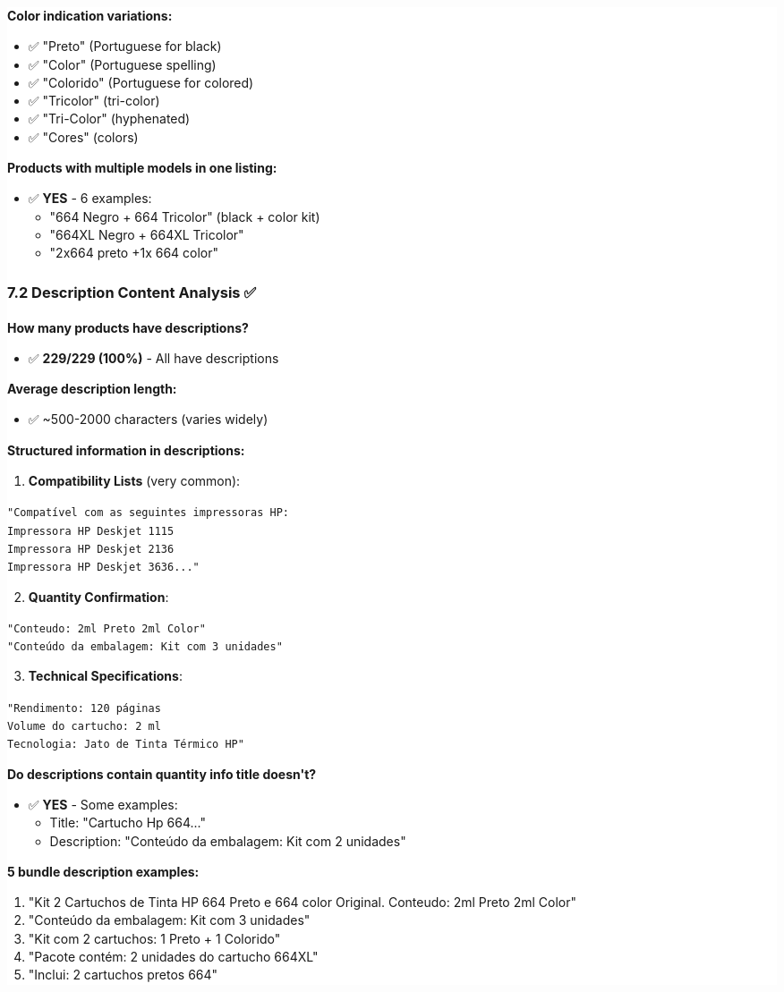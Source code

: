 **Color indication variations:**
- ✅ "Preto" (Portuguese for black)
- ✅ "Color" (Portuguese spelling)
- ✅ "Colorido" (Portuguese for colored)
- ✅ "Tricolor" (tri-color)
- ✅ "Tri-Color" (hyphenated)
- ✅ "Cores" (colors)

**Products with multiple models in one listing:**
- ✅ **YES** - 6 examples:
  - "664 Negro + 664 Tricolor" (black + color kit)
  - "664XL Negro + 664XL Tricolor"
  - "2x664 preto +1x 664 color"

### 7.2 Description Content Analysis ✅

**How many products have descriptions?**
- ✅ **229/229 (100%)** - All have descriptions

**Average description length:**
- ✅ ~500-2000 characters (varies widely)

**Structured information in descriptions:**

1. **Compatibility Lists** (very common):
```
"Compatível com as seguintes impressoras HP:
Impressora HP Deskjet 1115
Impressora HP Deskjet 2136
Impressora HP Deskjet 3636..."
```

2. **Quantity Confirmation**:
```
"Conteudo: 2ml Preto 2ml Color"
"Conteúdo da embalagem: Kit com 3 unidades"
```

3. **Technical Specifications**:
```
"Rendimento: 120 páginas
Volume do cartucho: 2 ml
Tecnologia: Jato de Tinta Térmico HP"
```

**Do descriptions contain quantity info title doesn't?**
- ✅ **YES** - Some examples:
  - Title: "Cartucho Hp 664..."
  - Description: "Conteúdo da embalagem: Kit com 2 unidades"

**5 bundle description examples:**
1. "Kit 2 Cartuchos de Tinta HP 664 Preto e 664 color Original. Conteudo: 2ml Preto 2ml Color"
2. "Conteúdo da embalagem: Kit com 3 unidades"
3. "Kit com 2 cartuchos: 1 Preto + 1 Colorido"
4. "Pacote contém: 2 unidades do cartucho 664XL"
5. "Inclui: 2 cartuchos pretos 664"
